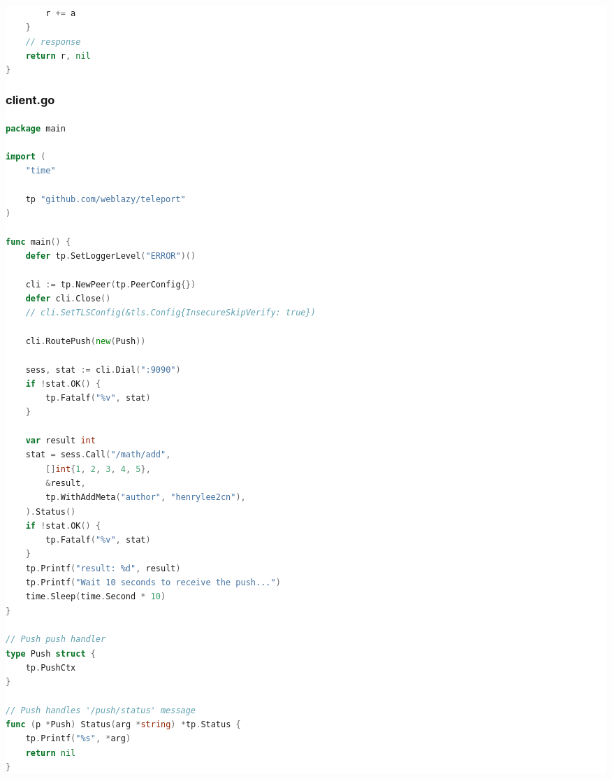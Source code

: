 ```go
		r += a
	}
	// response
	return r, nil
}
```

### client.go

```go
package main

import (
	"time"

	tp "github.com/weblazy/teleport"
)

func main() {
	defer tp.SetLoggerLevel("ERROR")()

	cli := tp.NewPeer(tp.PeerConfig{})
	defer cli.Close()
	// cli.SetTLSConfig(&tls.Config{InsecureSkipVerify: true})

	cli.RoutePush(new(Push))

	sess, stat := cli.Dial(":9090")
	if !stat.OK() {
		tp.Fatalf("%v", stat)
	}

	var result int
	stat = sess.Call("/math/add",
		[]int{1, 2, 3, 4, 5},
		&result,
		tp.WithAddMeta("author", "henrylee2cn"),
	).Status()
	if !stat.OK() {
		tp.Fatalf("%v", stat)
	}
	tp.Printf("result: %d", result)
	tp.Printf("Wait 10 seconds to receive the push...")
	time.Sleep(time.Second * 10)
}

// Push push handler
type Push struct {
	tp.PushCtx
}

// Push handles '/push/status' message
func (p *Push) Status(arg *string) *tp.Status {
	tp.Printf("%s", *arg)
	return nil
}
```
